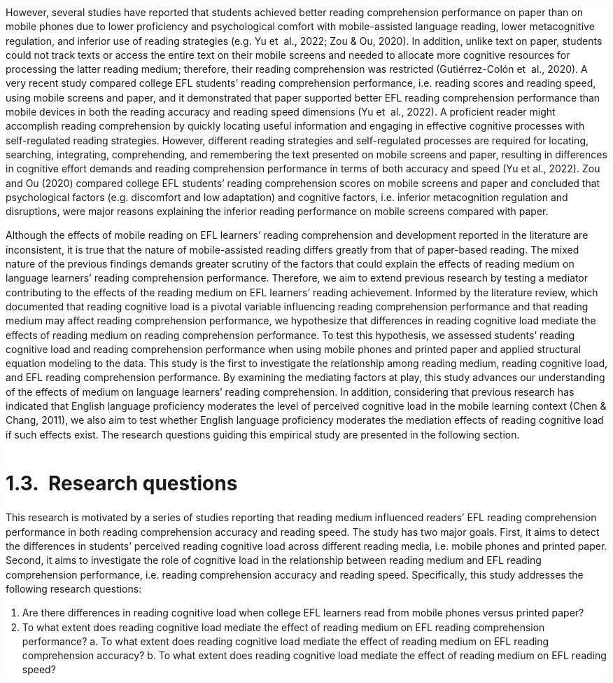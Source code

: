 However, several studies have reported that students achieved better reading comprehension performance on paper than on mobile phones due to lower proficiency and psychological comfort with mobile-assisted language reading, lower metacognitive regulation, and inferior use of reading strategies (e.g. Yu et  al., 2022; Zou & Ou, 2020). In addition, unlike text on paper, students could not track texts or access the entire text on their mobile screens and needed to allocate more cognitive resources for processing the latter reading medium; therefore, their reading comprehension was restricted (Gutiérrez-Colón et  al., 2020). A very recent study compared college EFL students’ reading comprehension performance, i.e. reading scores and reading speed, using mobile screens and paper, and it demonstrated that paper supported better EFL reading comprehension performance than mobile devices in both the reading accuracy and reading speed dimensions (Yu et  al., 2022). A proficient reader might accomplish reading comprehension by quickly locating useful information and engaging in effective cognitive processes with self-regulated reading strategies. However, different reading strategies and self-regulated processes are required for locating, searching, integrating, comprehending, and remembering the text presented on mobile screens and paper, resulting in differences in cognitive effort demands and reading comprehension performance in terms of both accuracy and speed (Yu et al., 2022). Zou and Ou (2020) compared college EFL students’ reading comprehension scores on mobile screens and paper and concluded that psychological factors (e.g. discomfort and low adaptation) and cognitive factors, i.e. inferior metacognition regulation and disruptions, were major reasons explaining the inferior reading performance on mobile screens compared with paper.

Although the effects of mobile reading on EFL learners’ reading comprehension and development reported in the literature are inconsistent, it is true that the nature of mobile-assisted reading differs greatly from that of paper-based reading. The mixed nature of the previous findings demands greater scrutiny of the factors that could explain the effects of reading medium on language learners’ reading comprehension performance. Therefore, we aim to extend previous research by testing a mediator contributing to the effects of the reading medium on EFL learners’ reading achievement. Informed by the literature review, which documented that reading cognitive load is a pivotal variable influencing reading comprehension performance and that reading medium may affect reading comprehension performance, we hypothesize that differences in reading cognitive load mediate the effects of reading medium on reading comprehension performance. To test this hypothesis, we assessed students’ reading cognitive load and reading comprehension performance when using mobile phones and printed paper and applied structural equation modeling to the data. This study is the first to investigate the relationship among reading medium, reading cognitive load, and EFL reading comprehension performance. By examining the mediating factors at play, this study advances our understanding of the effects of medium on language learners’ reading comprehension. In addition, considering that previous research has indicated that English language proficiency moderates the level of perceived cognitive load in the mobile learning context (Chen & Chang, 2011), we also aim to test whether English language proficiency moderates the mediation effects of reading cognitive load if such effects exist. The research questions guiding this empirical study are presented in the following section.

# 1.3.  Research questions

This research is motivated by a series of studies reporting that reading medium influenced readers’ EFL reading comprehension performance in both reading comprehension accuracy and reading speed. The study has two major goals. First, it aims to detect the differences in students’ perceived reading cognitive load across different reading media, i.e. mobile phones and printed paper. Second, it aims to investigate the role of cognitive load in the relationship between reading medium and EFL reading comprehension performance, i.e. reading comprehension accuracy and reading speed. Specifically, this study addresses the following research questions:

1. Are there differences in reading cognitive load when college EFL learners read from mobile phones versus printed paper?   
2. To what extent does reading cognitive load mediate the effect of reading medium on EFL reading comprehension performance? a. To what extent does reading cognitive load mediate the effect of reading medium on EFL reading comprehension accuracy? b. To what extent does reading cognitive load mediate the effect of reading medium on EFL reading speed?
